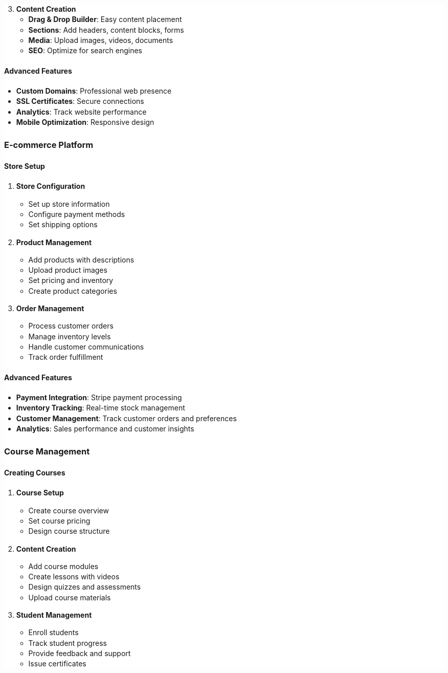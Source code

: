 3. **Content Creation**
   - **Drag & Drop Builder**: Easy content placement
   - **Sections**: Add headers, content blocks, forms
   - **Media**: Upload images, videos, documents
   - **SEO**: Optimize for search engines

#### **Advanced Features**
- **Custom Domains**: Professional web presence
- **SSL Certificates**: Secure connections
- **Analytics**: Track website performance
- **Mobile Optimization**: Responsive design

### **E-commerce Platform**

#### **Store Setup**
1. **Store Configuration**
   - Set up store information
   - Configure payment methods
   - Set shipping options

2. **Product Management**
   - Add products with descriptions
   - Upload product images
   - Set pricing and inventory
   - Create product categories

3. **Order Management**
   - Process customer orders
   - Manage inventory levels
   - Handle customer communications
   - Track order fulfillment

#### **Advanced Features**
- **Payment Integration**: Stripe payment processing
- **Inventory Tracking**: Real-time stock management
- **Customer Management**: Track customer orders and preferences
- **Analytics**: Sales performance and customer insights

### **Course Management**

#### **Creating Courses**
1. **Course Setup**
   - Create course overview
   - Set course pricing
   - Design course structure

2. **Content Creation**
   - Add course modules
   - Create lessons with videos
   - Design quizzes and assessments
   - Upload course materials

3. **Student Management**
   - Enroll students
   - Track student progress
   - Provide feedback and support
   - Issue certificates
